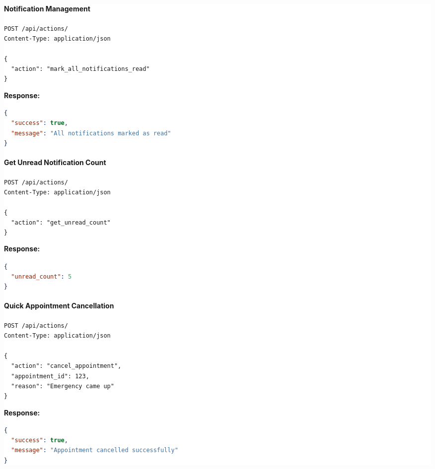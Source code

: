 #### Notification Management
```http
POST /api/actions/
Content-Type: application/json

{
  "action": "mark_all_notifications_read"
}
```

**Response:**
```json
{
  "success": true,
  "message": "All notifications marked as read"
}
```

#### Get Unread Notification Count
```http
POST /api/actions/
Content-Type: application/json

{
  "action": "get_unread_count"
}
```

**Response:**
```json
{
  "unread_count": 5
}
```

#### Quick Appointment Cancellation
```http
POST /api/actions/
Content-Type: application/json

{
  "action": "cancel_appointment",
  "appointment_id": 123,
  "reason": "Emergency came up"
}
```

**Response:**
```json
{
  "success": true,
  "message": "Appointment cancelled successfully"
}
```

